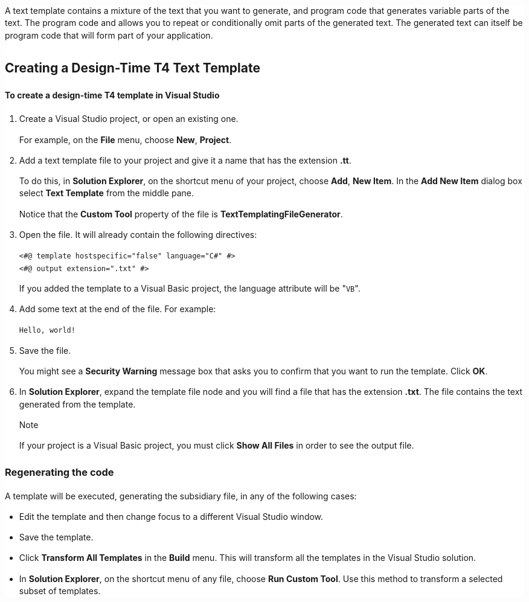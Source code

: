  A text template contains a mixture of the text that you want to generate, and program code that generates variable parts of the text. The program code and allows you to repeat or conditionally omit parts of the generated text. The generated text can itself be program code that will form part of your application.  
  
## Creating a Design-Time T4 Text Template  
  
#### To create a design-time T4 template in Visual Studio  
  
1.  Create a Visual Studio project, or open an existing one.  
  
     For example, on the **File** menu, choose **New**, **Project**.  
  
2.  Add a text template file to your project and give it a name that has the extension **.tt**.  
  
     To do this, in **Solution Explorer**, on the shortcut menu of your project, choose **Add**, **New Item**. In the **Add New Item** dialog box select **Text Template** from the middle pane.  
  
     Notice that the **Custom Tool** property of the file is **TextTemplatingFileGenerator**.  
  
3.  Open the file. It will already contain the following directives:  
  
    ```  
    <#@ template hostspecific="false" language="C#" #>  
    <#@ output extension=".txt" #>  
    ```  
  
     If you added the template to a Visual Basic project, the language attribute will be "`VB`".  
  
4.  Add some text at the end of the file. For example:  
  
    ```  
    Hello, world!  
    ```  
  
5.  Save the file.  
  
     You might see a **Security Warning** message box that asks you to confirm that you want to run the template. Click **OK**.  
  
6.  In **Solution Explorer**, expand the template file node and you will find a file that has the extension **.txt**. The file contains the text generated from the template.  
  
    > [!NOTE]
    >  If your project is a Visual Basic project, you must click **Show All Files** in order to see the output file.  
  
### Regenerating the code  
 A template will be executed, generating the subsidiary file, in any of the following cases:  
  
-   Edit the template and then change focus to a different Visual Studio window.  
  
-   Save the template.  
  
-   Click **Transform All Templates** in the **Build** menu. This will transform all the templates in the Visual Studio solution.  
  
-   In **Solution Explorer**, on the shortcut menu of any file, choose **Run Custom Tool**. Use this method to transform a selected subset of templates.  
  